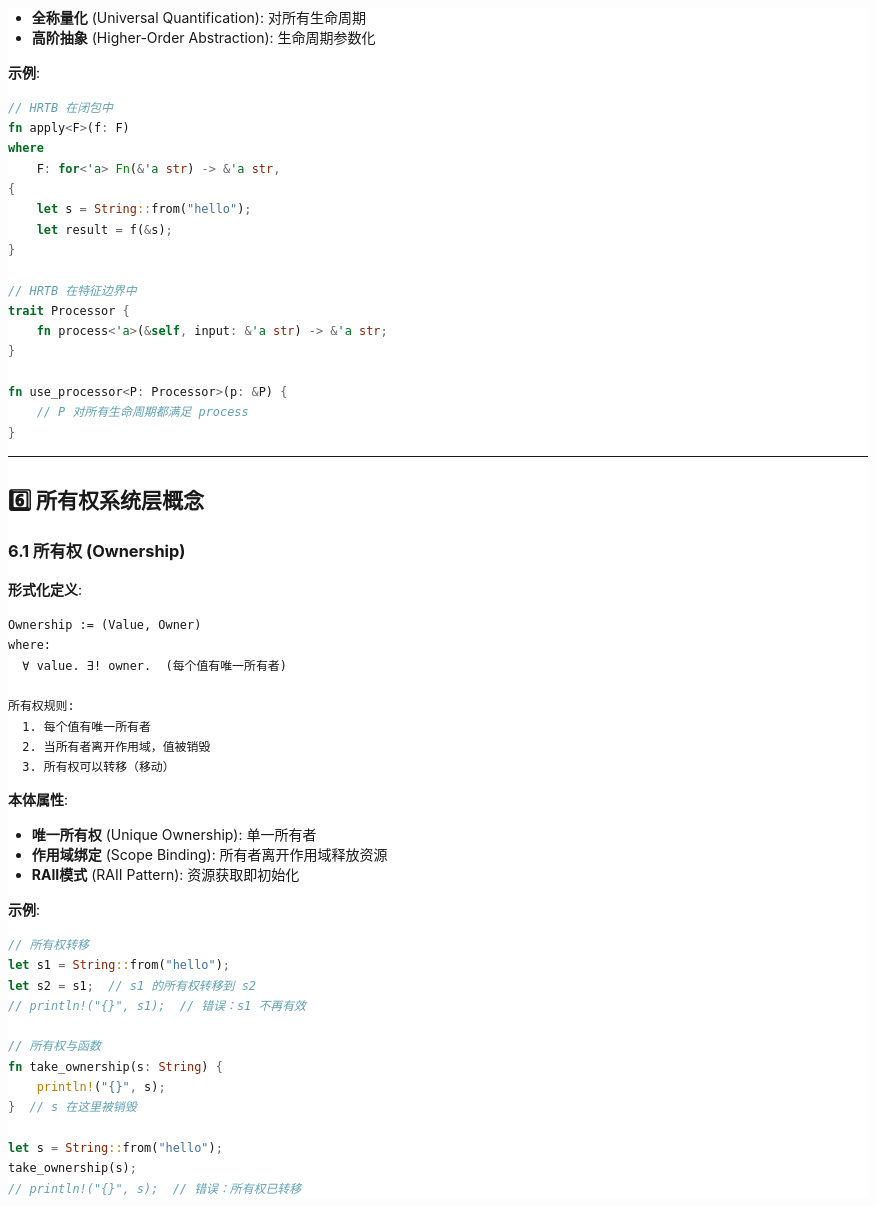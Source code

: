 - **全称量化** (Universal Quantification): 对所有生命周期
- **高阶抽象** (Higher-Order Abstraction): 生命周期参数化

**示例**:

```rust
// HRTB 在闭包中
fn apply<F>(f: F)
where
    F: for<'a> Fn(&'a str) -> &'a str,
{
    let s = String::from("hello");
    let result = f(&s);
}

// HRTB 在特征边界中
trait Processor {
    fn process<'a>(&self, input: &'a str) -> &'a str;
}

fn use_processor<P: Processor>(p: &P) {
    // P 对所有生命周期都满足 process
}
```

---

## 6️⃣ 所有权系统层概念

### 6.1 所有权 (Ownership)

**形式化定义**:

```text
Ownership := (Value, Owner)
where:
  ∀ value. ∃! owner.  (每个值有唯一所有者)

所有权规则:
  1. 每个值有唯一所有者
  2. 当所有者离开作用域，值被销毁
  3. 所有权可以转移（移动）
```

**本体属性**:

- **唯一所有权** (Unique Ownership): 单一所有者
- **作用域绑定** (Scope Binding): 所有者离开作用域释放资源
- **RAII模式** (RAII Pattern): 资源获取即初始化

**示例**:

```rust
// 所有权转移
let s1 = String::from("hello");
let s2 = s1;  // s1 的所有权转移到 s2
// println!("{}", s1);  // 错误：s1 不再有效

// 所有权与函数
fn take_ownership(s: String) {
    println!("{}", s);
}  // s 在这里被销毁

let s = String::from("hello");
take_ownership(s);
// println!("{}", s);  // 错误：所有权已转移
```
